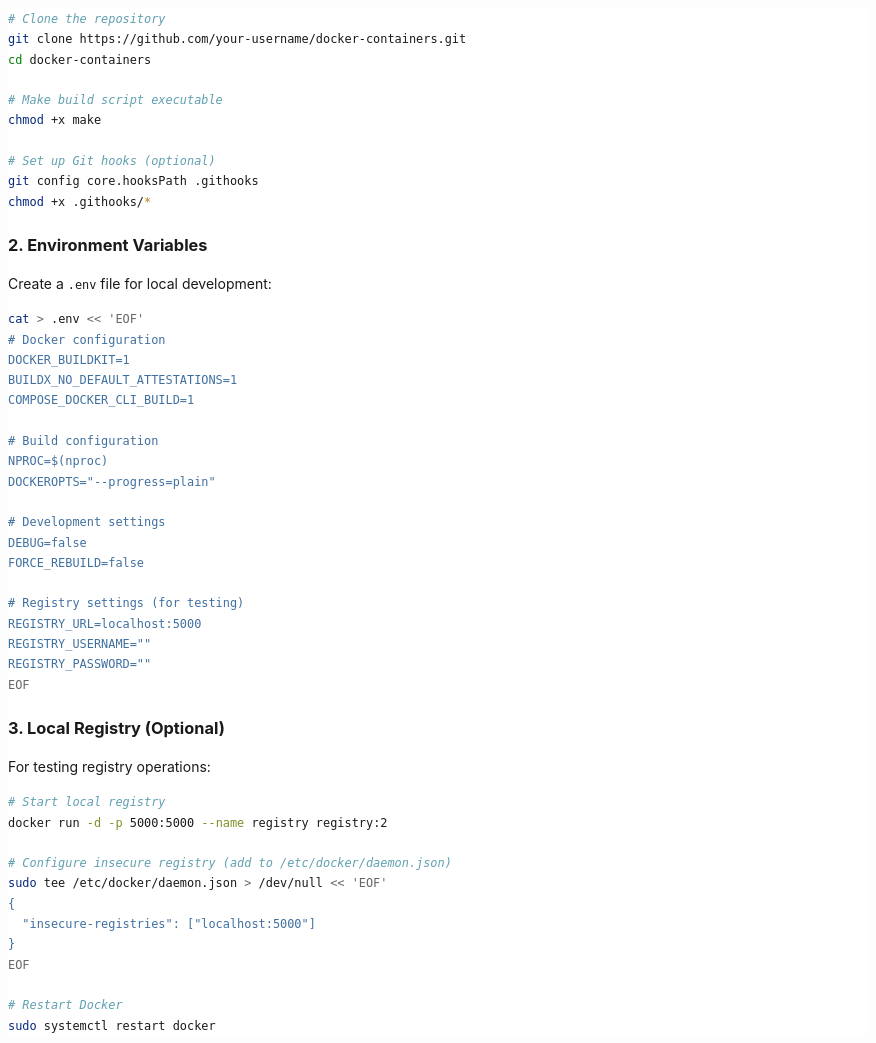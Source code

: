 ```bash
# Clone the repository
git clone https://github.com/your-username/docker-containers.git
cd docker-containers

# Make build script executable
chmod +x make

# Set up Git hooks (optional)
git config core.hooksPath .githooks
chmod +x .githooks/*
```

### 2. Environment Variables

Create a `.env` file for local development:

```bash
cat > .env << 'EOF'
# Docker configuration
DOCKER_BUILDKIT=1
BUILDX_NO_DEFAULT_ATTESTATIONS=1
COMPOSE_DOCKER_CLI_BUILD=1

# Build configuration
NPROC=$(nproc)
DOCKEROPTS="--progress=plain"

# Development settings
DEBUG=false
FORCE_REBUILD=false

# Registry settings (for testing)
REGISTRY_URL=localhost:5000
REGISTRY_USERNAME=""
REGISTRY_PASSWORD=""
EOF
```

### 3. Local Registry (Optional)

For testing registry operations:

```bash
# Start local registry
docker run -d -p 5000:5000 --name registry registry:2

# Configure insecure registry (add to /etc/docker/daemon.json)
sudo tee /etc/docker/daemon.json > /dev/null << 'EOF'
{
  "insecure-registries": ["localhost:5000"]
}
EOF

# Restart Docker
sudo systemctl restart docker
```
